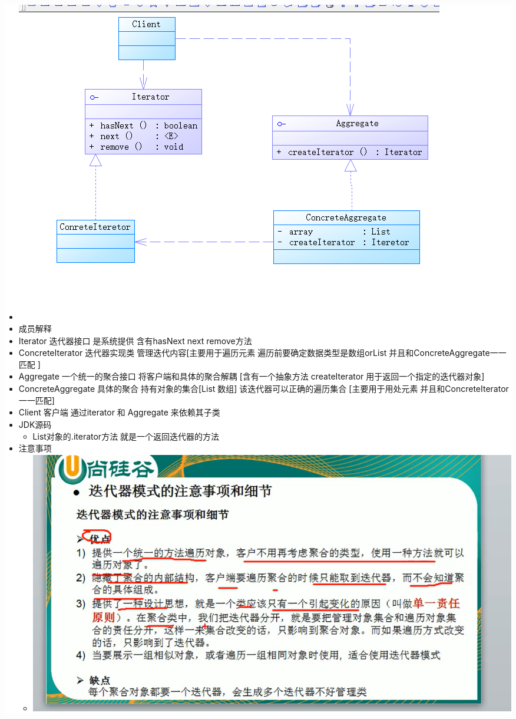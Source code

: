   - ![img_49.png](img_49.png)
  - 成员解释
  - Iterator 迭代器接口 是系统提供 含有hasNext next remove方法
  - ConcreteIterator 迭代器实现类 管理迭代内容[主要用于遍历元素 遍历前要确定数据类型是数组orList 并且和ConcreteAggregate一一匹配 ]
  - Aggregate 一个统一的聚合接口 将客户端和具体的聚合解耦 [含有一个抽象方法 createIterator 用于返回一个指定的迭代器对象]
  - ConcreteAggregate 具体的聚合 持有对象的集合[List 数组] 该迭代器可以正确的遍历集合 [主要用于用处元素 并且和ConcreteIterator一一匹配]
  - Client 客户端 通过iterator 和 Aggregate 来依赖其子类
- JDK源码
  - List对象的.iterator方法 就是一个返回迭代器的方法
- 注意事项
  - ![img_50.png](img_50.png)

